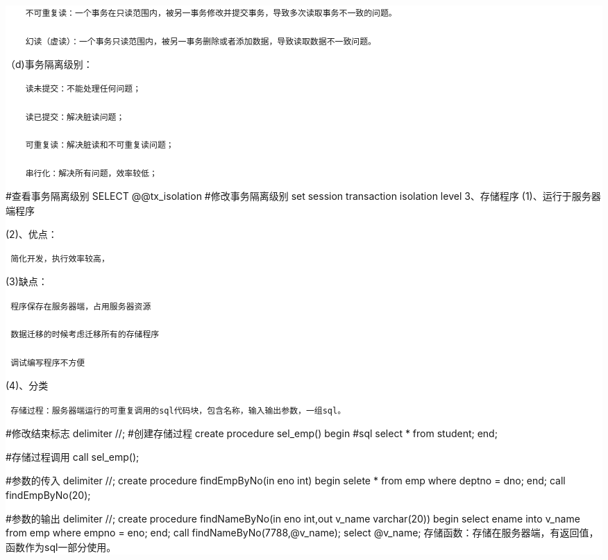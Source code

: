         不可重复读：一个事务在只读范围内，被另一事务修改并提交事务，导致多次读取事务不一致的问题。
    
        幻读（虚读）：一个事务只读范围内，被另一事务删除或者添加数据，导致读取数据不一致问题。

（d)事务隔离级别：

        读未提交：不能处理任何问题；
    
        读已提交：解决脏读问题；
    
        可重复读：解决脏读和不可重复读问题；
    
        串行化：解决所有问题，效率较低；

#查看事务隔离级别
SELECT @@tx_isolation
#修改事务隔离级别
set session transaction isolation level
3、存储程序
(1)、运行于服务器端程序

(2)、优点：

     简化开发，执行效率较高，

(3)缺点：

     程序保存在服务器端，占用服务器资源
    
     数据迁移的时候考虑迁移所有的存储程序
    
     调试编写程序不方便

(4)、分类

     存储过程：服务器端运行的可重复调用的sql代码块，包含名称，输入输出参数，一组sql。

#修改结束标志
delimiter //;
#创建存储过程
create procedure sel_emp()
begin
 #sql
 select * from student;
end;

#存储过程调用
call sel_emp();

#参数的传入
delimiter //;
create procedure findEmpByNo(in eno int)
begin
selete * from emp where deptno = dno;
end;
call findEmpByNo(20);

#参数的输出
delimiter //;
create procedure findNameByNo(in eno int,out v_name varchar(20))
begin
  select ename into v_name from emp where empno = eno;
end;
call findNameByNo(7788,@v_name);
select @v_name;
        存储函数：存储在服务器端，有返回值，函数作为sql一部分使用。
